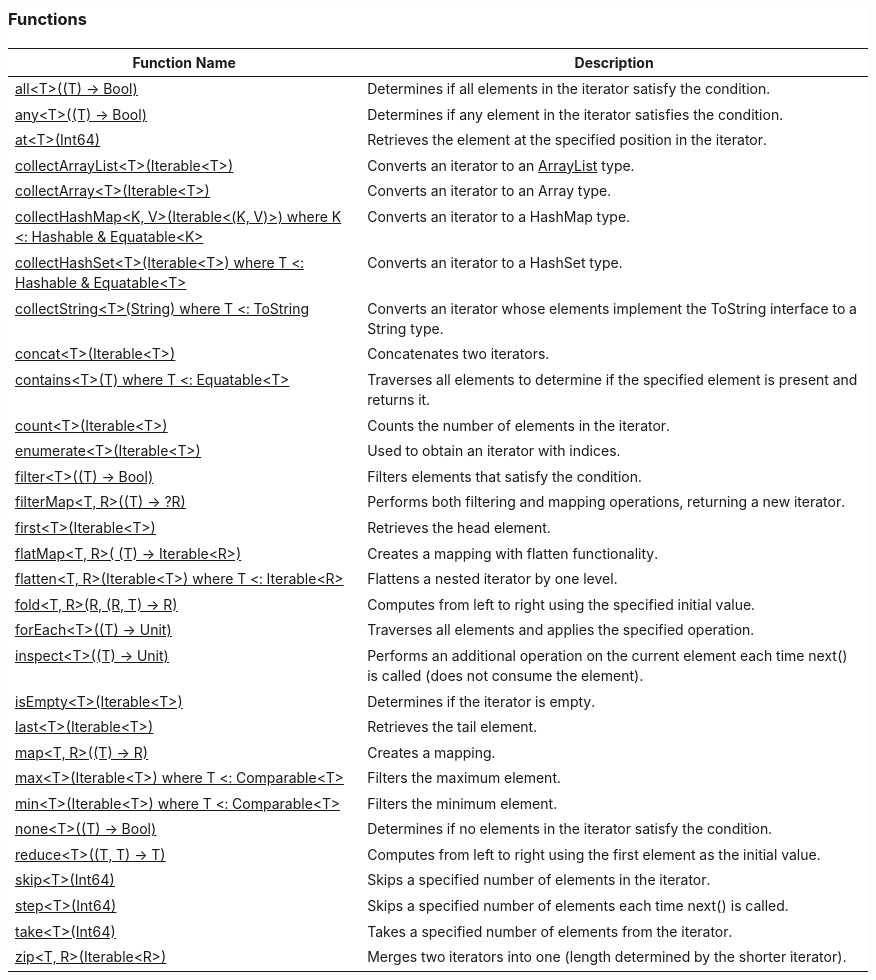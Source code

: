 ### Functions

| Function Name | Description |
| ------------ | ------------ |
| [all\<T>((T) -> Bool)](./collection_package_api/collection_package_function.md#func-alltt---bool) | Determines if all elements in the iterator satisfy the condition. |
| [any\<T>((T) -> Bool)](./collection_package_api/collection_package_function.md#func-anytt---bool) | Determines if any element in the iterator satisfies the condition. |
| [at\<T>(Int64)](./collection_package_api/collection_package_function.md#func-attint64) | Retrieves the element at the specified position in the iterator. |
| [collectArrayList\<T>(Iterable\<T>)](./collection_package_api/collection_package_function.md#func-collectarraylisttiterablet) | Converts an iterator to an [ArrayList](./collection_package_api/collection_package_class.md#class-arraylistt) type. |
| [collectArray\<T>(Iterable\<T>)](./collection_package_api/collection_package_function.md#func-collectarraytiterablet) | Converts an iterator to an Array type. |
| [collectHashMap\<K, V>(Iterable\<(K, V)>) where K <: Hashable & Equatable\<K>](./collection_package_api/collection_package_function.md#func-collecthashmapk-viterablek-v-where-k--hashable--equatablek) | Converts an iterator to a HashMap type. |
| [collectHashSet\<T>(Iterable\<T>) where T <: Hashable & Equatable\<T>](./collection_package_api/collection_package_function.md#func-collecthashsettiterablet-where-t--hashable--equatablet) | Converts an iterator to a HashSet type. |
| [collectString\<T>(String) where T <: ToString](./collection_package_api/collection_package_function.md#func-collectstringtstring-where-t--tostring) | Converts an iterator whose elements implement the ToString interface to a String type. |
| [concat\<T>(Iterable\<T>)](./collection_package_api/collection_package_function.md#func-concattiterablet) | Concatenates two iterators. |
| [contains\<T>(T) where T <: Equatable\<T>](./collection_package_api/collection_package_function.md#func-containstt-where-t--equatablet) | Traverses all elements to determine if the specified element is present and returns it. |
| [count\<T>(Iterable\<T>)](./collection_package_api/collection_package_function.md#func-counttiterablet) | Counts the number of elements in the iterator. |
| [enumerate\<T>(Iterable\<T>)](./collection_package_api/collection_package_function.md#func-enumeratetiterablet) | Used to obtain an iterator with indices. |
| [filter\<T>((T) -> Bool)](./collection_package_api/collection_package_function.md#func-filtertt---bool) | Filters elements that satisfy the condition. |
| [filterMap\<T, R>((T) -> ?R)](./collection_package_api/collection_package_function.md#func-filtermapt-rt---r) | Performs both filtering and mapping operations, returning a new iterator. |
| [first\<T>(Iterable\<T>)](./collection_package_api/collection_package_function.md#func-firsttiterablet) | Retrieves the head element. |
| [flatMap\<T, R>( (T) -> Iterable\<R>)](./collection_package_api/collection_package_function.md#func-flatmapt-r-t---iterabler) | Creates a mapping with flatten functionality. |
| [flatten\<T, R>(Iterable\<T>) where T <: Iterable\<R>](./collection_package_api/collection_package_function.md#func-flattent-riterablet-where-t--iterabler) | Flattens a nested iterator by one level. |
| [fold\<T, R>(R, (R, T) -> R)](./collection_package_api/collection_package_function.md#func-foldt-rr-r-t---r) | Computes from left to right using the specified initial value. |
| [forEach\<T>((T) -> Unit)](./collection_package_api/collection_package_function.md#func-foreachtt---unit) | Traverses all elements and applies the specified operation. |
| [inspect\<T>((T) -> Unit)](./collection_package_api/collection_package_function.md#func-inspecttt---unit) | Performs an additional operation on the current element each time next() is called (does not consume the element). |
| [isEmpty\<T>(Iterable\<T>)](./collection_package_api/collection_package_function.md#func-isemptytiterablet) | Determines if the iterator is empty. |
| [last\<T>(Iterable\<T>)](./collection_package_api/collection_package_function.md#func-lasttiterablet) | Retrieves the tail element. |
| [map\<T, R>((T) -> R)](./collection_package_api/collection_package_function.md#func-mapt-rt---r) | Creates a mapping. |
| [max\<T>(Iterable\<T>) where T <: Comparable\<T>](./collection_package_api/collection_package_function.md#func-maxtiterablet-where-t--comparablet) | Filters the maximum element. |
| [min\<T>(Iterable\<T>) where T <: Comparable\<T>](./collection_package_api/collection_package_function.md#func-mintiterablet-where-t--comparablet) | Filters the minimum element. |
| [none\<T>((T) -> Bool)](./collection_package_api/collection_package_function.md#func-nonett---bool) | Determines if no elements in the iterator satisfy the condition. |
| [reduce\<T>((T, T) -> T)](./collection_package_api/collection_package_function.md#func-reducett-t---t) | Computes from left to right using the first element as the initial value. |
| [skip\<T>(Int64)](./collection_package_api/collection_package_function.md#func-skiptint64) | Skips a specified number of elements in the iterator. |
| [step\<T>(Int64)](./collection_package_api/collection_package_function.md#func-steptint64) | Skips a specified number of elements each time next() is called. |
| [take\<T>(Int64)](./collection_package_api/collection_package_function.md#func-taketint64) | Takes a specified number of elements from the iterator. |
| [zip\<T, R>(Iterable\<R>)](./collection_package_api/collection_package_function.md#func-zipt-riterabler) | Merges two iterators into one (length determined by the shorter iterator). |
